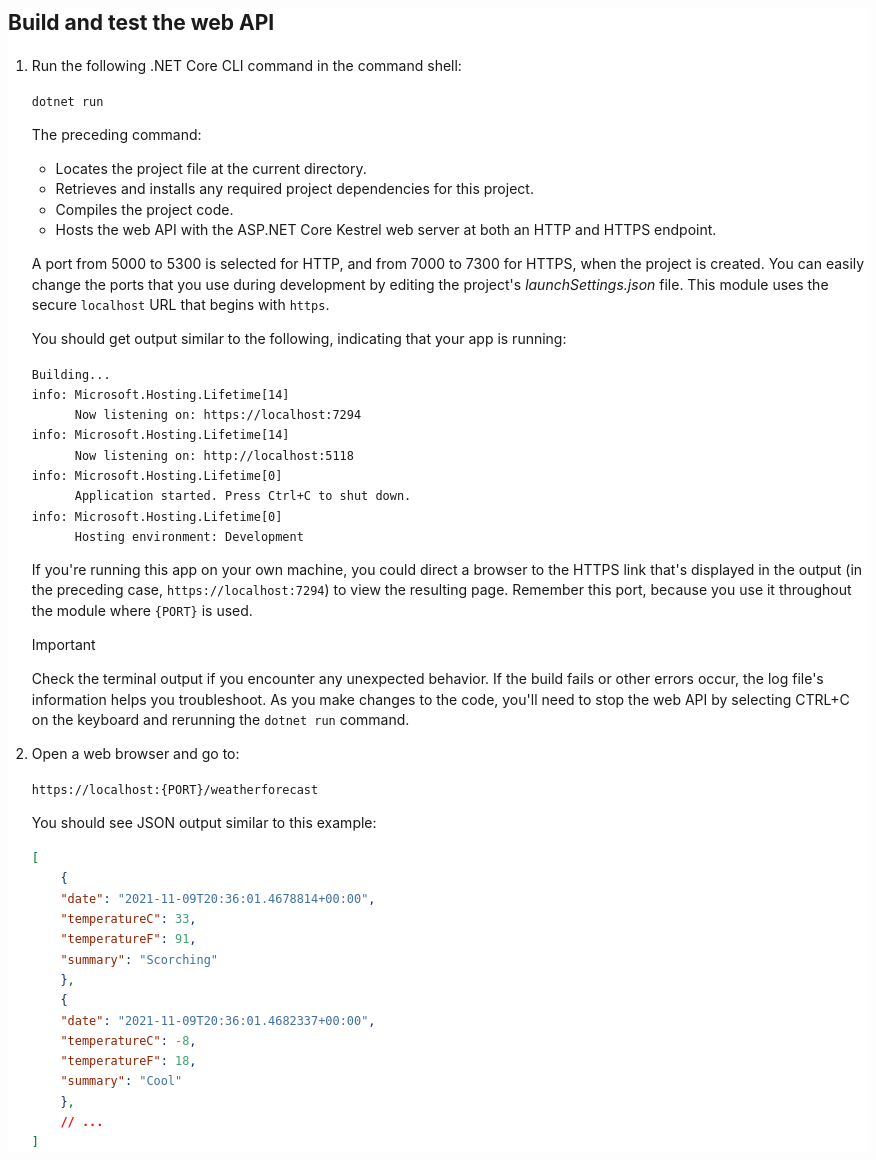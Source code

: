 ## Build and test the web API

1. Run the following .NET Core CLI command in the command shell:

    ```dotnetcli
    dotnet run
    ```

    The preceding command:

    * Locates the project file at the current directory.
    * Retrieves and installs any required project dependencies for this project.
    * Compiles the project code.
    * Hosts the web API with the ASP.NET Core Kestrel web server at both an HTTP and HTTPS endpoint.

    A port from 5000 to 5300 is selected for HTTP, and from 7000 to 7300 for HTTPS, when the project is created. You can easily change the ports that you use during development by editing the project's *launchSettings.json* file. This module uses the secure `localhost` URL that begins with `https`.

    You should get output similar to the following, indicating that your app is running:

    ```console
    Building...
    info: Microsoft.Hosting.Lifetime[14]
          Now listening on: https://localhost:7294
    info: Microsoft.Hosting.Lifetime[14]
          Now listening on: http://localhost:5118 
    info: Microsoft.Hosting.Lifetime[0]
          Application started. Press Ctrl+C to shut down.
    info: Microsoft.Hosting.Lifetime[0]
          Hosting environment: Development        
    ```

    If you're running this app on your own machine, you could direct a browser to the HTTPS link that's displayed in the output (in the preceding case, `https://localhost:7294`) to view the resulting page. Remember this port, because you use it throughout the module where `{PORT}` is used.

    > [!IMPORTANT]
    > Check the terminal output if you encounter any unexpected behavior. If the build fails or other errors occur, the log file's information helps you troubleshoot. As you make changes to the code, you'll need to stop the web API by selecting CTRL+C on the keyboard and rerunning the `dotnet run` command.

1. Open a web browser and go to:

    ```bash
    https://localhost:{PORT}/weatherforecast
    ```

    You should see JSON output similar to this example:

    ```json
    [
        {
        "date": "2021-11-09T20:36:01.4678814+00:00",
        "temperatureC": 33,
        "temperatureF": 91,
        "summary": "Scorching"
        },
        {
        "date": "2021-11-09T20:36:01.4682337+00:00",
        "temperatureC": -8,
        "temperatureF": 18,
        "summary": "Cool"
        },
        // ...
    ]
    ```
